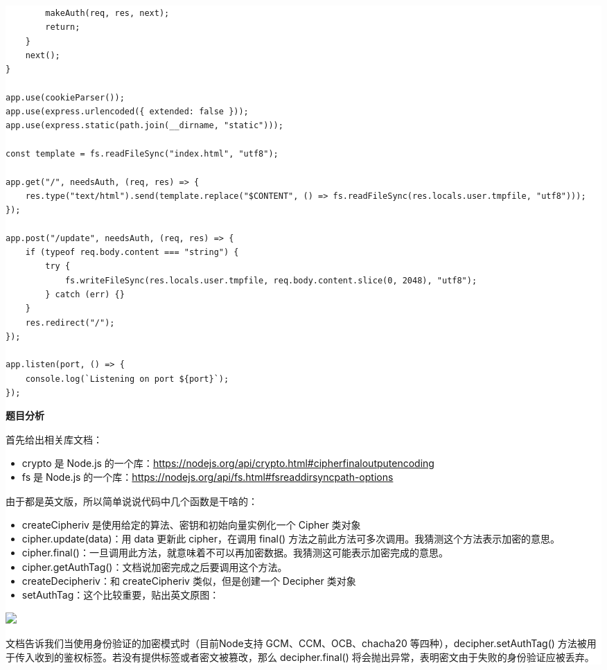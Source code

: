 ```javascript=
        makeAuth(req, res, next);
        return;
    }
    next();
}

app.use(cookieParser());
app.use(express.urlencoded({ extended: false }));
app.use(express.static(path.join(__dirname, "static")));

const template = fs.readFileSync("index.html", "utf8");

app.get("/", needsAuth, (req, res) => {
    res.type("text/html").send(template.replace("$CONTENT", () => fs.readFileSync(res.locals.user.tmpfile, "utf8")));
});

app.post("/update", needsAuth, (req, res) => {
    if (typeof req.body.content === "string") {
        try {
            fs.writeFileSync(res.locals.user.tmpfile, req.body.content.slice(0, 2048), "utf8");
        } catch (err) {}
    }
    res.redirect("/");
});

app.listen(port, () => {
    console.log(`Listening on port ${port}`);
});

```

**题目分析**

首先给出相关库文档：

* crypto 是 Node.js 的一个库：https://nodejs.org/api/crypto.html#cipherfinaloutputencoding
* fs 是 Node.js 的一个库：https://nodejs.org/api/fs.html#fsreaddirsyncpath-options

由于都是英文版，所以简单说说代码中几个函数是干啥的：

* createCipheriv 是使用给定的算法、密钥和初始向量实例化一个 Cipher 类对象
* cipher.update(data)：用 data 更新此 cipher，在调用 final() 方法之前此方法可多次调用。我猜测这个方法表示加密的意思。
* cipher.final()：一旦调用此方法，就意味着不可以再加密数据。我猜测这可能表示加密完成的意思。
* cipher.getAuthTag()：文档说加密完成之后要调用这个方法。
* createDecipheriv：和 createCipheriv 类似，但是创建一个 Decipher 类对象
* setAuthTag：这个比较重要，贴出英文原图：

![](https://i.imgur.com/4BG8Ihe.png)

文档告诉我们当使用身份验证的加密模式时（目前Node支持 GCM、CCM、OCB、chacha20 等四种），decipher.setAuthTag() 方法被用于传入收到的鉴权标签。若没有提供标签或者密文被篡改，那么 decipher.final() 将会抛出异常，表明密文由于失败的身份验证应被丢弃。
